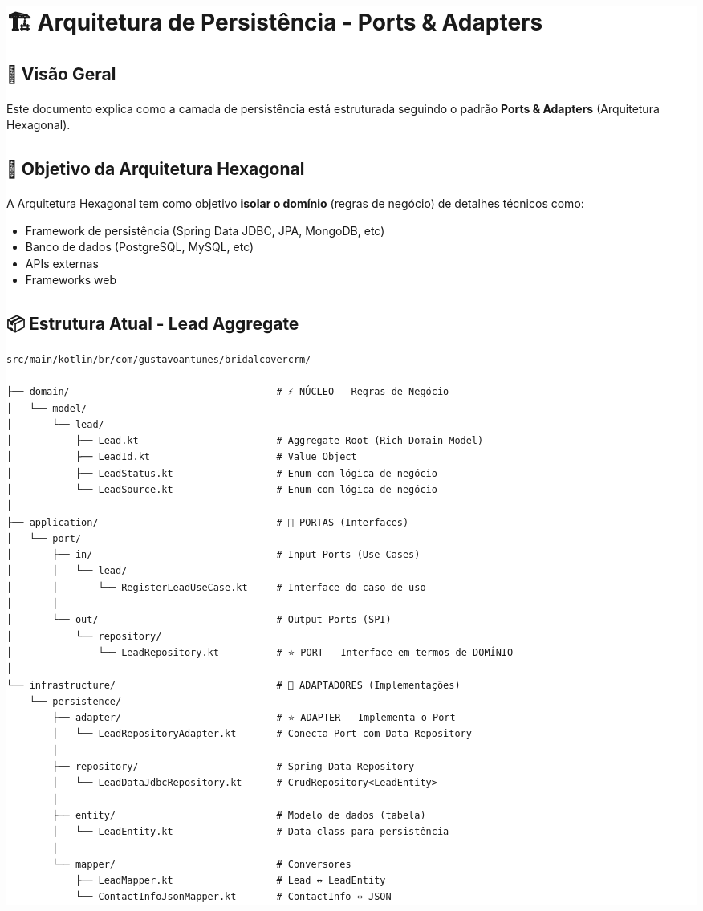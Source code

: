# 🏗️ Arquitetura de Persistência - Ports & Adapters

## 📖 Visão Geral

Este documento explica como a camada de persistência está estruturada seguindo o padrão **Ports & Adapters** (Arquitetura Hexagonal).

## 🎯 Objetivo da Arquitetura Hexagonal

A Arquitetura Hexagonal tem como objetivo **isolar o domínio** (regras de negócio) de detalhes técnicos como:
- Framework de persistência (Spring Data JDBC, JPA, MongoDB, etc)
- Banco de dados (PostgreSQL, MySQL, etc)
- APIs externas
- Frameworks web

## 📦 Estrutura Atual - Lead Aggregate

```
src/main/kotlin/br/com/gustavoantunes/bridalcovercrm/

├── domain/                                    # ⚡ NÚCLEO - Regras de Negócio
│   └── model/
│       └── lead/
│           ├── Lead.kt                        # Aggregate Root (Rich Domain Model)
│           ├── LeadId.kt                      # Value Object
│           ├── LeadStatus.kt                  # Enum com lógica de negócio
│           └── LeadSource.kt                  # Enum com lógica de negócio
│
├── application/                               # 🔌 PORTAS (Interfaces)
│   └── port/
│       ├── in/                                # Input Ports (Use Cases)
│       │   └── lead/
│       │       └── RegisterLeadUseCase.kt     # Interface do caso de uso
│       │
│       └── out/                               # Output Ports (SPI)
│           └── repository/
│               └── LeadRepository.kt          # ⭐ PORT - Interface em termos de DOMÍNIO
│
└── infrastructure/                            # 🔧 ADAPTADORES (Implementações)
    └── persistence/
        ├── adapter/                           # ⭐ ADAPTER - Implementa o Port
        │   └── LeadRepositoryAdapter.kt       # Conecta Port com Data Repository
        │
        ├── repository/                        # Spring Data Repository
        │   └── LeadDataJdbcRepository.kt      # CrudRepository<LeadEntity>
        │
        ├── entity/                            # Modelo de dados (tabela)
        │   └── LeadEntity.kt                  # Data class para persistência
        │
        └── mapper/                            # Conversores
            ├── LeadMapper.kt                  # Lead ↔ LeadEntity
            └── ContactInfoJsonMapper.kt       # ContactInfo ↔ JSON
```
